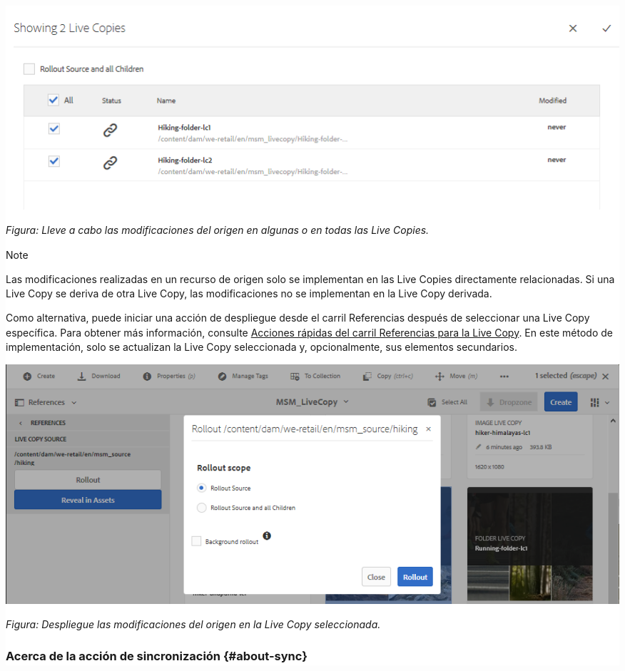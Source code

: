    ![Implementar las modificaciones del origen en algunas o todas las Live Copies](assets/livecopy_rollout_page.png)

   *Figura: Lleve a cabo las modificaciones del origen en algunas o en todas las Live Copies.*

>[!NOTE]
>
>Las modificaciones realizadas en un recurso de origen solo se implementan en las Live Copies directamente relacionadas. Si una Live Copy se deriva de otra Live Copy, las modificaciones no se implementan en la Live Copy derivada.

Como alternativa, puede iniciar una acción de despliegue desde el carril Referencias después de seleccionar una Live Copy específica. Para obtener más información, consulte [Acciones rápidas del carril Referencias para la Live Copy](#ref-rail-lc). En este método de implementación, solo se actualizan la Live Copy seleccionada y, opcionalmente, sus elementos secundarios.

![Implementar las modificaciones del origen en la Live Copy seleccionada](assets/livecopy_rollout_dialog.png)

*Figura: Despliegue las modificaciones del origen en la Live Copy seleccionada.*

### Acerca de la acción de sincronización {#about-sync}
